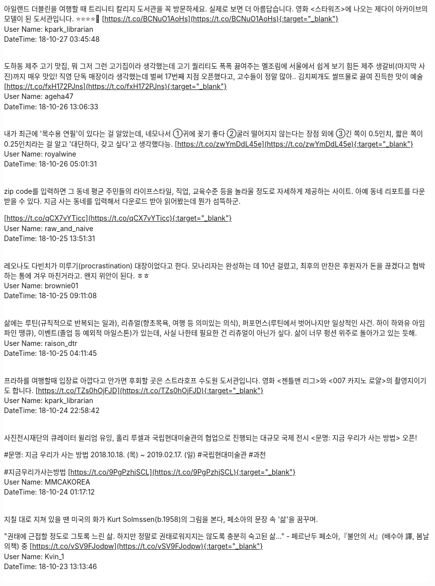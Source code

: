 아일랜드 더블린을 여행할 때 트리니티 칼리지 도서관을 꼭 방문하세요. 실제로 보면 더 아름답습니다. 영화 &lt;스타워즈&gt;에 나오는 제다이 아카이브의 모델이 된 도서관입니다. 
⭐⭐⭐⭐🌟 [https://t.co/BCNuO1AoHs](https://t.co/BCNuO1AoHs){:target="_blank"}
<br>User Name: kpark_librarian
<br>DateTime: 18-10-27 03:45:48 <br><br>

도하동 제주 고기 맛집, 뭐 그저 그런 고기집이라 생각했는데 고기 퀄리티도 폭폭 끓여주는 멜조림에 서울에서 쉽게 보기 힘든 제주 생갈비(마지막 사진)까지 매우 맛있! 직영 단독 매장이라 생각했는데 벌써 17번째 지점 오픈했다고, 고수들이 정말 많아.. 김치찌개도 쌀뜨물로 끓여 진득한 맛이 예술 [https://t.co/fxH172PJns](https://t.co/fxH172PJns){:target="_blank"}
<br>User Name: ageha47
<br>DateTime: 18-10-26 13:06:33 <br><br>

내가 최근에 '목수용 연필'이 있다는 걸 알았는데, 네모나서 ①귀에 꽂기 좋다 ②굴러 떨어지지 않는다는 장점 외에 ③긴 쪽이 0.5인치, 짧은 쪽이 0.25인치라는 걸 알고 '대단하다, 갖고 싶다'고 생각했다능. [https://t.co/zwYmDdL45e](https://t.co/zwYmDdL45e){:target="_blank"}
<br>User Name: royalwine
<br>DateTime: 18-10-26 05:01:31 <br><br>

zip code를 입력하면 그 동네 평균 주민들의 라이프스타일, 직업, 교육수준 등을 놀라울 정도로 자세하게 제공하는 사이트. 아예 동네 리포트를 다운받을 수 있다. 지금 사는 동네를 입력해서 다운로드 받아 읽어봤는데 뭔가 섬뜩하군.

[https://t.co/qCX7vYTicc](https://t.co/qCX7vYTicc){:target="_blank"}
<br>User Name: raw_and_naive
<br>DateTime: 18-10-25 13:51:31 <br><br>

레오나도 다빈치가 미루기(procrastination) 대장이었다고 한다. 모나리자는 완성하는 데 10년 걸렸고, 최후의 만찬은 후원자가 돈을 끊겠다고 협박하는 통에 겨우 마친거라고. 왠지 위안이 된다. ㅎㅎ
<br>User Name: brownie01
<br>DateTime: 18-10-25 09:11:08 <br><br>

삶에는 루틴(규칙적으로 반복되는 일과), 리츄얼(향초목욕, 여행 등 의미있는 의식), 퍼포먼스(루틴에서 벗어나지만 일상적인 사건. 하이 하와유 아임파인 땡큐), 이벤트(졸업 등 예외적 마일스톤)가 있는데, 사실 나한테 필요한 건 리츄얼이 아닌가 싶다. 삶이 너무 펑션 위주로 돌아가고 있는 듯해.
<br>User Name: raison_dtr
<br>DateTime: 18-10-25 04:11:45 <br><br>

프라하를 여행할때 입장료 아깝다고 안가면 후회할 곳은 스트라호프 수도원 도서관입니다. 
영화 &lt;젠틀맨 리그&gt;와 &lt;007 카지노 로얄&gt;의 촬영지이기도 합니다. [https://t.co/TZs0hOjFJD](https://t.co/TZs0hOjFJD){:target="_blank"}
<br>User Name: kpark_librarian
<br>DateTime: 18-10-24 22:58:42 <br><br>

사진전시재단의 큐레이터 윌리엄 유잉, 홀리 루셀과 국립현대미술관의 협업으로 진행되는 대규모 국제 전시 &lt;문명: 지금 우리가 사는 방법&gt; 오픈!

#문명: 지금 우리가 사는 방법
2018.10.18. (목) ~ 2019.02.17. (일) 
#국립현대미술관 #과천

#지금우리가사는방법 [https://t.co/9PgPzhjSCL](https://t.co/9PgPzhjSCL){:target="_blank"}
<br>User Name: MMCAKOREA
<br>DateTime: 18-10-24 01:17:12 <br><br>

지칠 대로 지쳐 있을 땐 미국의 화가 Kurt Solmssen(b.1958)의 그림을 본다, 페소아의 문장 속 '삶'을 꿈꾸며.

"권태에 근접할 정도로 그토록 느린 삶. 하지만 정말로 권태로워지지는 않도록 충분히 숙고된 삶…" - 페르난두 페소아,『불안의 서』(배수아 譯, 봄날의책) 중 [https://t.co/vSV9FJodpw](https://t.co/vSV9FJodpw){:target="_blank"}
<br>User Name: Kvin_1
<br>DateTime: 18-10-23 13:13:46 <br><br>
